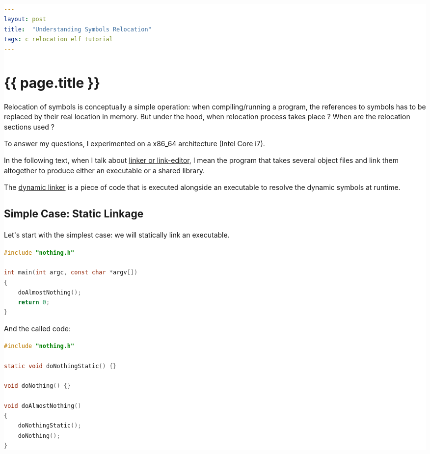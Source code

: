 ```yaml
---
layout: post
title:  "Understanding Symbols Relocation"
tags: c relocation elf tutorial
---
```


# {{ page.title }}

Relocation of symbols is conceptually a simple operation: when compiling/running a
program, the references to symbols has to be replaced by their real location in
memory. But under the hood, when relocation process takes place ? When are the
relocation sections used ?

To answer my questions, I experimented on a x86_64 architecture (Intel Core
i7).

In the following text, when I talk about [linker or
link-editor](https://en.wikipedia.org/wiki/Linker_(computing)), I mean the
program that takes several object files and link them altogether to produce
either an executable or a shared library.

The [dynamic linker](https://en.wikipedia.org/wiki/Dynamic_linker) is a piece
of code that is executed alongside an executable to resolve the dynamic symbols
at runtime.

## Simple Case: Static Linkage

Let's start with the simplest case: we will statically link an executable.

```c
#include "nothing.h"

int main(int argc, const char *argv[])
{
    doAlmostNothing();
    return 0;
}
```

And the called code:

```c
#include "nothing.h"

static void doNothingStatic() {}

void doNothing() {}

void doAlmostNothing()
{
    doNothingStatic();
    doNothing();
}
```
